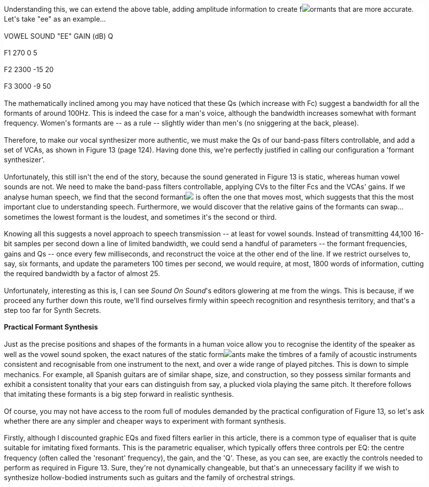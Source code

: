 Understanding this, we can extend the above table, adding amplitude information to create f[![](http://media.soundonsound.com/sos/mar01/images/synth11s.gif)][9]ormants that are more accurate. Let's take "ee" as an example...

VOWEL SOUND "EE" GAIN (dB) Q

F1 270 0 5 

F2 2300 -15 20

F3 3000 -9 50

The mathematically inclined among you may have noticed that these Qs (which increase with Fc) suggest a bandwidth for all the formants of around 100Hz. This is indeed the case for a man's voice, although the bandwidth increases somewhat with formant frequency. Women's formants are -- as a rule -- slightly wider than men's (no sniggering at the back, please).

Therefore, to make our vocal synthesizer more authentic, we must make the Qs of our band-pass filters controllable, and add a set of VCAs, as shown in Figure 13 (page 124). Having done this, we're perfectly justified in calling our configuration a 'formant synthesizer'.

Unfortunately, this still isn't the end of the story, because the sound generated in Figure 13 is static, whereas human vowel sounds are not. We need to make the band-pass filters controllable, applying CVs to the filter Fcs and the VCAs' gains. If we analyse human speech, we find that the second formant[![](http://media.soundonsound.com/sos/mar01/images/synth12_13s.gif)][10] is often the one that moves most, which suggests that this the most important clue to understanding speech. Furthermore, we would discover that the relative gains of the formants can swap... sometimes the lowest formant is the loudest, and sometimes it's the second or third.

Knowing all this suggests a novel approach to speech transmission -- at least for vowel sounds. Instead of transmitting 44,100 16-bit samples per second down a line of limited bandwidth, we could send a handful of parameters -- the formant frequencies, gains and Qs -- once every few milliseconds, and reconstruct the voice at the other end of the line. If we restrict ourselves to, say, six formants, and update the parameters 100 times per second, we would require, at most, 1800 words of information, cutting the required bandwidth by a factor of almost 25\.

Unfortunately, interesting as this is, I can see _Sound On Sound_'s editors glowering at me from the wings. This is because, if we proceed any further down this route, we'll find ourselves firmly within speech recognition and resynthesis territory, and that's a step too far for Synth Secrets.

**Practical Formant Synthesis**

Just as the precise positions and shapes of the formants in a human voice allow you to recognise the identity of the speaker as well as the vowel sound spoken, the exact natures of the static form[![](http://media.soundonsound.com/sos/mar01/images/synth14s.gif)][11]ants make the timbres of a family of acoustic instruments consistent and recognisable from one instrument to the next, and over a wide range of played pitches. This is down to simple mechanics. For example, all Spanish guitars are of similar shape, size, and construction, so they possess similar formants and exhibit a consistent tonality that your ears can distinguish from say, a plucked viola playing the same pitch. It therefore follows that imitating these formants is a big step forward in realistic synthesis. 

Of course, you may not have access to the room full of modules demanded by the practical configuration of Figure 13, so let's ask whether there are any simpler and cheaper ways to experiment with formant synthesis.

Firstly, although I discounted graphic EQs and fixed filters earlier in this article, there is a common type of equaliser that is quite suitable for imitating fixed formants. This is the parametric equaliser, which typically offers three controls per EQ: the centre frequency (often called the 'resonant' frequency), the gain, and the 'Q'. These, as you can see, are exactly the controls needed to perform as required in Figure 13\. Sure, they're not dynamically changeable, but that's an unnecessary facility if we wish to synthesize hollow-bodied instruments such as guitars and the family of orchestral strings.


[0]: http://www.soundonsound.com/sos/mar01/articles/synthsec.asp
[1]: /search?url=%2Fsearch&Keyword=%22synth+secrets%22&Words=All&Summary=Yes
[2]: http://media.soundonsound.com/sos/mar01/images/synth1.gif
[3]: http://media.soundonsound.com/sos/mar01/images/synth2.gif
[4]: http://media.soundonsound.com/sos/mar01/images/synth3.gif
[5]: http://media.soundonsound.com/sos/mar01/images/synth4.gif
[6]: http://media.soundonsound.com/sos/mar01/images/synth5_6.gif
[7]: http://media.soundonsound.com/sos/mar01/images/synth7_8.gif
[8]: http://media.soundonsound.com/sos/mar01/images/synth9_10.gif
[9]: http://media.soundonsound.com/sos/mar01/images/synth11.gif
[10]: http://media.soundonsound.com/sos/mar01/images/synth12_13.gif
[11]: http://media.soundonsound.com/sos/mar01/images/synth14.gif
[12]: http://media.soundonsound.com/sos/mar01/images/synth15.gif
[13]: http://media.soundonsound.com/sos/mar01/images/synth16_17.gif
[14]: http://www.soundonsound.com
